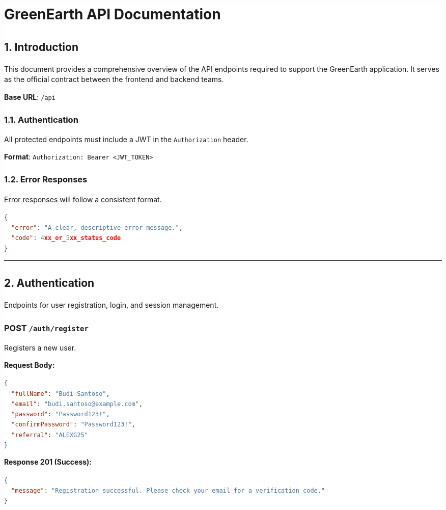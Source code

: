 
# GreenEarth API Documentation

## 1. Introduction

This document provides a comprehensive overview of the API endpoints required to support the GreenEarth application. It serves as the official contract between the frontend and backend teams.

**Base URL**: `/api`

### 1.1. Authentication

All protected endpoints must include a JWT in the `Authorization` header.

**Format**: `Authorization: Bearer <JWT_TOKEN>`

### 1.2. Error Responses

Error responses will follow a consistent format.

```json
{
  "error": "A clear, descriptive error message.",
  "code": 4xx_or_5xx_status_code
}
```

---

## 2. Authentication

Endpoints for user registration, login, and session management.

### **POST** `/auth/register`

Registers a new user.

**Request Body:**

```json
{
  "fullName": "Budi Santoso",
  "email": "budi.santoso@example.com",
  "password": "Password123!",
  "confirmPassword": "Password123!",
  "referral": "ALEXG25"
}
```

**Response 201 (Success):**

```json
{
  "message": "Registration successful. Please check your email for a verification code."
}
```
